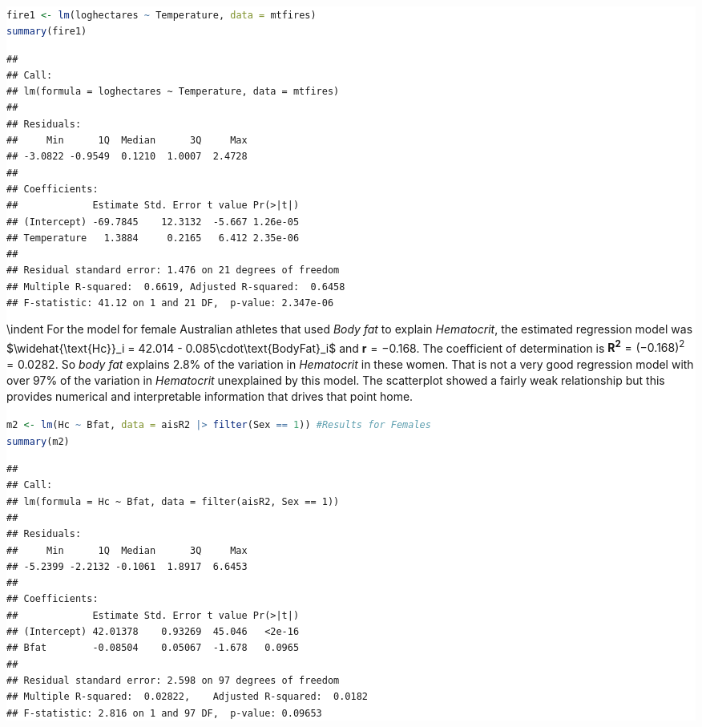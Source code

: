

``` r
fire1 <- lm(loghectares ~ Temperature, data = mtfires)
summary(fire1)
```

```
## 
## Call:
## lm(formula = loghectares ~ Temperature, data = mtfires)
## 
## Residuals:
##     Min      1Q  Median      3Q     Max 
## -3.0822 -0.9549  0.1210  1.0007  2.4728 
## 
## Coefficients:
##             Estimate Std. Error t value Pr(>|t|)
## (Intercept) -69.7845    12.3132  -5.667 1.26e-05
## Temperature   1.3884     0.2165   6.412 2.35e-06
## 
## Residual standard error: 1.476 on 21 degrees of freedom
## Multiple R-squared:  0.6619,	Adjusted R-squared:  0.6458 
## F-statistic: 41.12 on 1 and 21 DF,  p-value: 2.347e-06
```


\indent For the model for female Australian athletes that used *Body fat* to 
explain *Hematocrit*, the estimated regression model was
$\widehat{\text{Hc}}_i = 42.014 - 0.085\cdot\text{BodyFat}_i$ and
$\boldsymbol{r} = -0.168$. The coefficient of determination is
$\boldsymbol{R^2} = (-0.168)^2 = 0.0282$. So *body fat* explains 2.8% of
the variation in *Hematocrit* in these women. That is not a very good 
regression model with over 97% of the variation in *Hematocrit* unexplained
by this model. The scatterplot showed a fairly weak relationship but this
provides numerical and interpretable information that drives that point home. 



``` r
m2 <- lm(Hc ~ Bfat, data = aisR2 |> filter(Sex == 1)) #Results for Females
summary(m2)
```

```
## 
## Call:
## lm(formula = Hc ~ Bfat, data = filter(aisR2, Sex == 1))
## 
## Residuals:
##     Min      1Q  Median      3Q     Max 
## -5.2399 -2.2132 -0.1061  1.8917  6.6453 
## 
## Coefficients:
##             Estimate Std. Error t value Pr(>|t|)
## (Intercept) 42.01378    0.93269  45.046   <2e-16
## Bfat        -0.08504    0.05067  -1.678   0.0965
## 
## Residual standard error: 2.598 on 97 degrees of freedom
## Multiple R-squared:  0.02822,	Adjusted R-squared:  0.0182 
## F-statistic: 2.816 on 1 and 97 DF,  p-value: 0.09653
```

